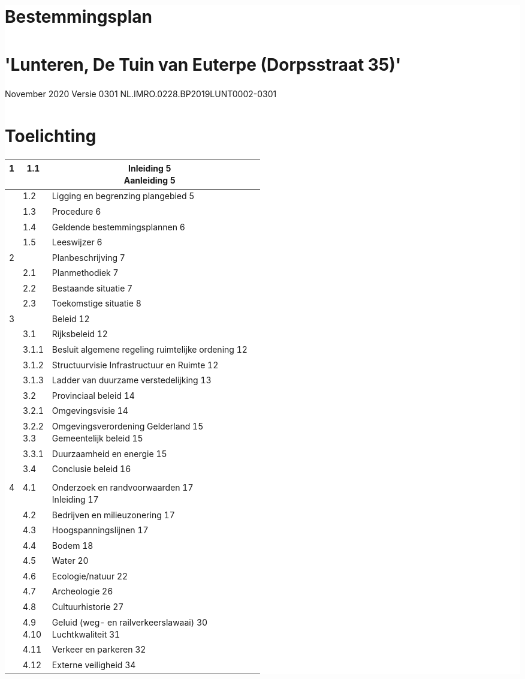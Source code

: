 # **Bestemmingsplan**

# **'Lunteren, De Tuin van Euterpe (Dorpsstraat 35)'**

November 2020 Versie 0301 NL.IMRO.0228.BP2019LUNT0002-0301

# Toelichting

| 1 | 1.1                     | Inleiding  5<br>Aanleiding 5                                   |  |
|---|-------------------------|----------------------------------------------------------------|--|
|   | 1.2                     | Ligging en begrenzing plangebied  5                            |  |
|   | 1.3                     | Procedure  6                                                   |  |
|   | 1.4                     | Geldende bestemmingsplannen  6                                 |  |
|   | 1.5                     | Leeswijzer 6                                                   |  |
| 2 |                         | Planbeschrijving 7                                             |  |
|   | 2.1                     | Planmethodiek  7                                               |  |
|   | 2.2                     | Bestaande situatie  7                                          |  |
|   | 2.3                     | Toekomstige situatie 8                                         |  |
| 3 |                         | Beleid 12                                                      |  |
|   | 3.1                     | Rijksbeleid  12                                                |  |
|   | 3.1.1                   | Besluit algemene regeling ruimtelijke ordening 12              |  |
|   | 3.1.2                   | Structuurvisie Infrastructuur en Ruimte 12                     |  |
|   | 3.1.3                   | Ladder van duurzame verstedelijking  13                        |  |
|   | 3.2                     | Provinciaal beleid 14                                          |  |
|   | 3.2.1                   | Omgevingsvisie  14                                             |  |
|   | 3.2.2<br>3.3            | Omgevingsverordening Gelderland  15<br>Gemeentelijk beleid  15 |  |
|   | 3.3.1                   | Duurzaamheid en energie 15                                     |  |
|   | 3.4                     | Conclusie beleid  16                                           |  |
|   |                         |                                                                |  |
| 4 | 4.1                     | Onderzoek en randvoorwaarden  17<br>Inleiding  17              |  |
|   | 4.2                     | Bedrijven en milieuzonering 17                                 |  |
|   | 4.3                     | Hoogspanningslijnen  17                                        |  |
|   | 4.4                     | Bodem  18                                                      |  |
|   | 4.5                     | Water 20                                                       |  |
|   | 4.6                     | Ecologie/natuur 22                                             |  |
|   | 4.7                     | Archeologie 26                                                 |  |
|   | 4.8                     | Cultuurhistorie 27                                             |  |
|   | 4.9<br>4.10             | Geluid (weg- en railverkeerslawaai) 30<br>Luchtkwaliteit  31   |  |
|   | 4.11                    | Verkeer en parkeren  32                                        |  |
|   | 4.12                    | Externe veiligheid  34                                         |  |